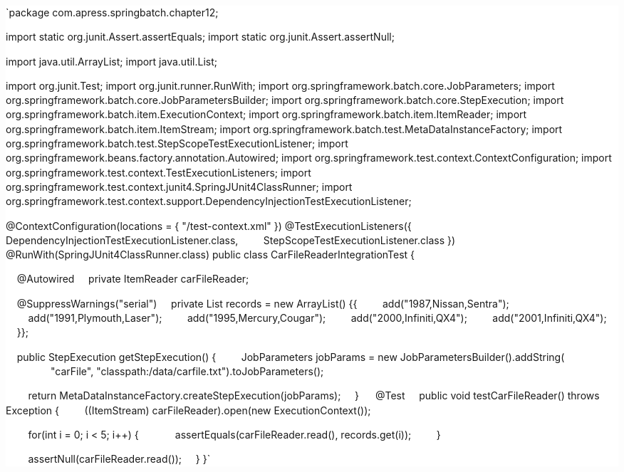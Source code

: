 `package com.apress.springbatch.chapter12;

import static org.junit.Assert.assertEquals;
import static org.junit.Assert.assertNull;

import java.util.ArrayList;
import java.util.List;

import org.junit.Test;
import org.junit.runner.RunWith;
import org.springframework.batch.core.JobParameters;
import org.springframework.batch.core.JobParametersBuilder;
import org.springframework.batch.core.StepExecution;
import org.springframework.batch.item.ExecutionContext;
import org.springframework.batch.item.ItemReader;
import org.springframework.batch.item.ItemStream;
import org.springframework.batch.test.MetaDataInstanceFactory;
import org.springframework.batch.test.StepScopeTestExecutionListener;
import org.springframework.beans.factory.annotation.Autowired;
import org.springframework.test.context.ContextConfiguration;
import org.springframework.test.context.TestExecutionListeners;
import org.springframework.test.context.junit4.SpringJUnit4ClassRunner;
import org.springframework.test.context.support.DependencyInjectionTestExecutionListener;

@ContextConfiguration(locations = { "/test-context.xml" })
@TestExecutionListeners({ DependencyInjectionTestExecutionListener.class,
        StepScopeTestExecutionListener.class })
@RunWith(SpringJUnit4ClassRunner.class)
public class CarFileReaderIntegrationTest {

    @Autowired
    private ItemReader<String> carFileReader;

    @SuppressWarnings("serial")
    private List<String> records = new ArrayList<String>() {{
        add("1987,Nissan,Sentra");
        add("1991,Plymouth,Laser");
        add("1995,Mercury,Cougar");
        add("2000,Infiniti,QX4");
        add("2001,Infiniti,QX4");
    }};

    public StepExecution getStepExecution() {
        JobParameters jobParams = new JobParametersBuilder().addString(
                "carFile", "classpath:/data/carfile.txt").toJobParameters();

        return MetaDataInstanceFactory.createStepExecution(jobParams);
    }` `    @Test
    public void testCarFileReader() throws Exception {
        ((ItemStream) carFileReader).open(new ExecutionContext());

        for(int i = 0; i < 5; i++) {
            assertEquals(carFileReader.read(), records.get(i));
        }

        assertNull(carFileReader.read());
    }
}`
